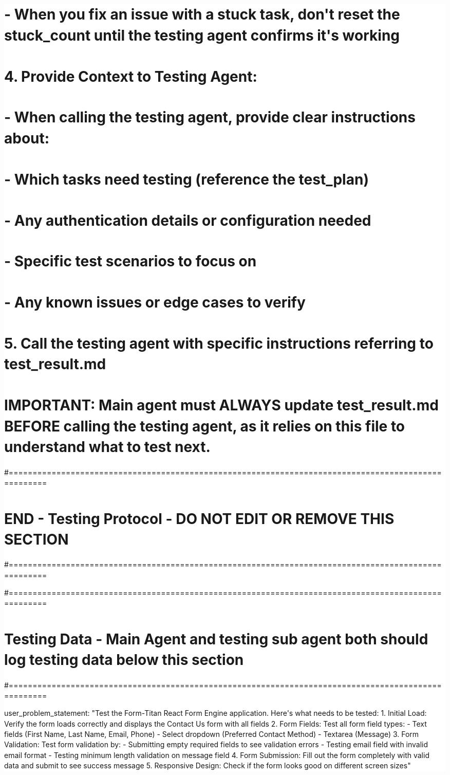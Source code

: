 #    - When you fix an issue with a stuck task, don't reset the stuck_count until the testing agent confirms it's working
#
# 4. Provide Context to Testing Agent:
#    - When calling the testing agent, provide clear instructions about:
#      - Which tasks need testing (reference the test_plan)
#      - Any authentication details or configuration needed
#      - Specific test scenarios to focus on
#      - Any known issues or edge cases to verify
#
# 5. Call the testing agent with specific instructions referring to test_result.md
#
# IMPORTANT: Main agent must ALWAYS update test_result.md BEFORE calling the testing agent, as it relies on this file to understand what to test next.

#====================================================================================================
# END - Testing Protocol - DO NOT EDIT OR REMOVE THIS SECTION
#====================================================================================================



#====================================================================================================
# Testing Data - Main Agent and testing sub agent both should log testing data below this section
#====================================================================================================

user_problem_statement: "Test the Form-Titan React Form Engine application. Here's what needs to be tested: 1. Initial Load: Verify the form loads correctly and displays the Contact Us form with all fields 2. Form Fields: Test all form field types: - Text fields (First Name, Last Name, Email, Phone) - Select dropdown (Preferred Contact Method) - Textarea (Message) 3. Form Validation: Test form validation by: - Submitting empty required fields to see validation errors - Testing email field with invalid email format - Testing minimum length validation on message field 4. Form Submission: Fill out the form completely with valid data and submit to see success message 5. Responsive Design: Check if the form looks good on different screen sizes"
